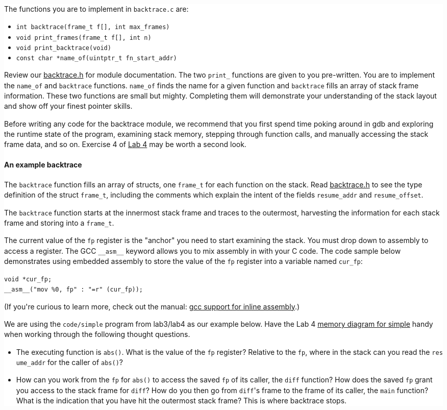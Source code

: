 The functions you are to implement in `backtrace.c` are:

- `int backtrace(frame_t f[], int max_frames)`
- `void print_frames(frame_t f[], int n)`
- `void print_backtrace(void)`
- `const char *name_of(uintptr_t fn_start_addr)`


Review our [backtrace.h](https://github.com/cs107e/cs107e.github.io/blob/master/cs107e/include/backtrace.h) for module documentation.
The two `print_` functions are given to you pre-written. You are to implement the `name_of` and `backtrace` functions. `name_of` finds the name for a given function and  `backtrace` fills an array of stack frame information. These two functions are small but mighty. Completing them will demonstrate your understanding of the stack layout and show off your finest pointer skills.

Before writing any code for the backtrace module, we recommend that you first spend time poking around in gdb and exploring the runtime state of the program, examining stack memory, stepping through function calls, and manually accessing the stack frame data, and so on. Exercise 4 of [Lab 4](/labs/lab4/#4-stack) may be worth a second look.

#### An example backtrace

The `backtrace` function fills an array of structs, one `frame_t` for each function on the stack. Read
[backtrace.h](https://github.com/cs107e/cs107e.github.io/blob/master/cs107e/include/backtrace.h) 
to see the type definition of the struct `frame_t`, including the comments which explain the intent of the fields `resume_addr` and `resume_offset`.

The `backtrace` function starts at the innermost stack frame and traces to the outermost, harvesting the information for each stack frame and storing into a `frame_t`.

The current value of the `fp` register is the "anchor" you need to start examining the stack. You must drop down to assembly to access a register. The GCC `__asm__` keyword allows you to mix assembly in with 
your C code. The code sample below demonstrates using embedded assembly to store the value of the `fp` register into a variable named `cur_fp`:

   ```
   void *cur_fp;
   __asm__("mov %0, fp" : "=r" (cur_fp));
   ```

(If you're 
   curious to learn more, check out the manual: [gcc support for inline assembly](https://gcc.gnu.org/onlinedocs/gcc/Using-Assembly-Language-with-C.html).)

We are using the `code/simple` program from lab3/lab4 as our example below. Have the Lab 4
   [memory diagram for simple](/labs/lab4/images/stack_abs.html) handy when working through the following thought questions.

   - The executing function is `abs()`. What is the value of the `fp` register? Relative to the `fp`, where in the stack can you read the `resume_addr` for the caller of `abs()`?

- How can you work from the `fp` for `abs()` to access the saved `fp` of its caller, the `diff` function?  How does the saved `fp` grant you access to the stack frame for `diff`? How do you then go from `diff`'s frame to the frame of its caller, the `main` function? What is the indication that you have hit the outermost stack frame? This is where backtrace stops.
